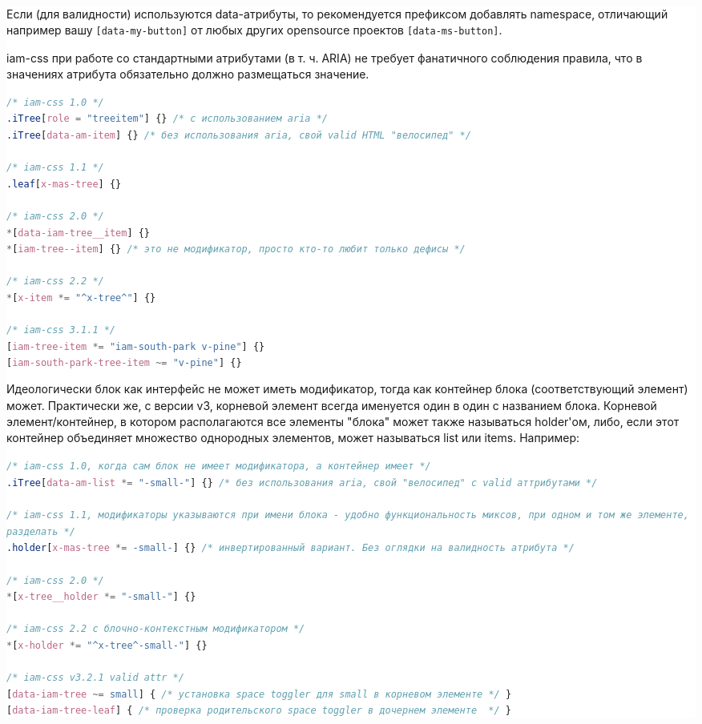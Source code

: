 Если (для валидности) используются data-атрибуты, то рекомендуется префиксом добавлять namespace,
отличающий например вашу `[data-my-button]` от любых других opensource проектов `[data-ms-button]`.

iam-css при работе со стандартными атрибутами (в т. ч. ARIA) не требует фанатичного соблюдения
правила, что в значениях атрибута обязательно должно размещаться значение.
```css
/* iam-css 1.0 */
.iTree[role = "treeitem"] {} /* с использованием aria */
.iTree[data-am-item] {} /* без использования aria, свой valid HTML "велосипед" */

/* iam-css 1.1 */
.leaf[x-mas-tree] {}

/* iam-css 2.0 */
*[data-iam-tree__item] {}
*[iam-tree--item] {} /* это не модификатор, просто кто-то любит только дефисы */

/* iam-css 2.2 */
*[x-item *= "^x-tree^"] {}

/* iam-css 3.1.1 */
[iam-tree-item *= "iam-south-park v-pine"] {}
[iam-south-park-tree-item ~= "v-pine"] {}
```

Идеологически блок как интерфейс не может иметь модификатор, тогда как контейнер блока (соответствующий элемент) может.
Практически же, с версии v3, корневой элемент всегда именуется один в один с названием блока.
Корневой элемент/контейнер, в котором располагаются все элементы "блока" может также называться holder'ом,
либо, если этот контейнер объединяет множество однородных элементов, может называться list или items.
Например:
```css
/* iam-css 1.0, когда сам блок не имеет модификатора, а контейнер имеет */
.iTree[data-am-list *= "-small-"] {} /* без использования aria, свой "велосипед" с valid аттрибутами */

/* iam-css 1.1, модификаторы указываются при имени блока - удобно функциональность миксов, при одном и том же элементе, разделать */
.holder[x-mas-tree *= -small-] {} /* инвертированный вариант. Без оглядки на валидность атрибута */

/* iam-css 2.0 */
*[x-tree__holder *= "-small-"] {}

/* iam-css 2.2 с блочно-контекстным модификатором */
*[x-holder *= "^x-tree^-small-"] {}

/* iam-css v3.2.1 valid attr */
[data-iam-tree ~= small] { /* установка space toggler для small в корневом элементе */ }
[data-iam-tree-leaf] { /* проверка родительского space toggler в дочернем элементе  */ }
```
